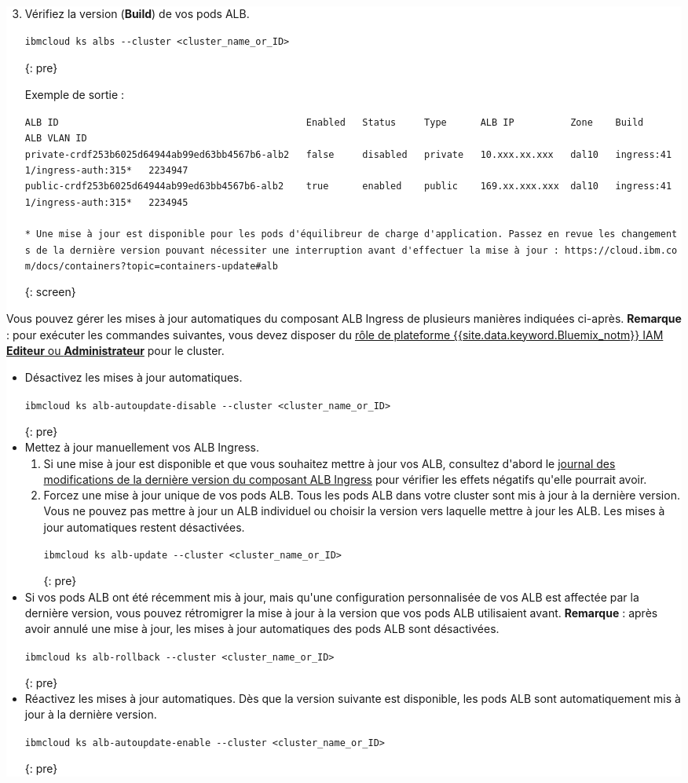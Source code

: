 3. Vérifiez la version (**Build**) de vos pods ALB.
    ```
    ibmcloud ks albs --cluster <cluster_name_or_ID>
    ```
    {: pre}

    Exemple de sortie :
    ```
    ALB ID                                            Enabled   Status     Type      ALB IP          Zone    Build                           ALB VLAN ID
    private-crdf253b6025d64944ab99ed63bb4567b6-alb2   false     disabled   private   10.xxx.xx.xxx   dal10   ingress:411/ingress-auth:315*   2234947
    public-crdf253b6025d64944ab99ed63bb4567b6-alb2    true      enabled    public    169.xx.xxx.xxx  dal10   ingress:411/ingress-auth:315*   2234945

    * Une mise à jour est disponible pour les pods d'équilibreur de charge d'application. Passez en revue les changements de la dernière version pouvant nécessiter une interruption avant d'effectuer la mise à jour : https://cloud.ibm.com/docs/containers?topic=containers-update#alb
    ```
    {: screen}

Vous pouvez gérer les mises à jour automatiques du composant ALB Ingress de plusieurs manières indiquées ci-après. **Remarque** : pour exécuter les commandes suivantes, vous devez disposer du [rôle de plateforme {{site.data.keyword.Bluemix_notm}} IAM **Editeur** ou **Administrateur**](/docs/containers?topic=containers-users#platform) pour le cluster.
* Désactivez les mises à jour automatiques.
    ```
    ibmcloud ks alb-autoupdate-disable --cluster <cluster_name_or_ID>
    ```
    {: pre}
* Mettez à jour manuellement vos ALB Ingress.
    1. Si une mise à jour est disponible et que vous souhaitez mettre à jour vos ALB, consultez d'abord le [journal des modifications de la dernière version du composant ALB Ingress](/docs/containers?topic=containers-cluster-add-ons-changelog#alb_changelog) pour vérifier les effets négatifs qu'elle pourrait avoir.
    2. Forcez une mise à jour unique de vos pods ALB. Tous les pods ALB dans votre cluster sont mis à jour à la dernière version. Vous ne pouvez pas mettre à jour un ALB individuel ou choisir la version vers laquelle mettre à jour les ALB. Les mises à jour automatiques restent désactivées.
        ```
        ibmcloud ks alb-update --cluster <cluster_name_or_ID>
        ```
        {: pre}
* Si vos pods ALB ont été récemment mis à jour, mais qu'une configuration personnalisée de vos ALB est affectée par la dernière version, vous pouvez rétromigrer la mise à jour à la version que vos pods ALB utilisaient avant. **Remarque** : après avoir annulé une mise à jour, les mises à jour automatiques des pods ALB sont désactivées.
    ```
    ibmcloud ks alb-rollback --cluster <cluster_name_or_ID>
    ```
    {: pre}
* Réactivez les mises à jour automatiques. Dès que la version suivante est disponible, les pods ALB sont automatiquement mis à jour à la dernière version.
    ```
    ibmcloud ks alb-autoupdate-enable --cluster <cluster_name_or_ID>
    ```
    {: pre}
